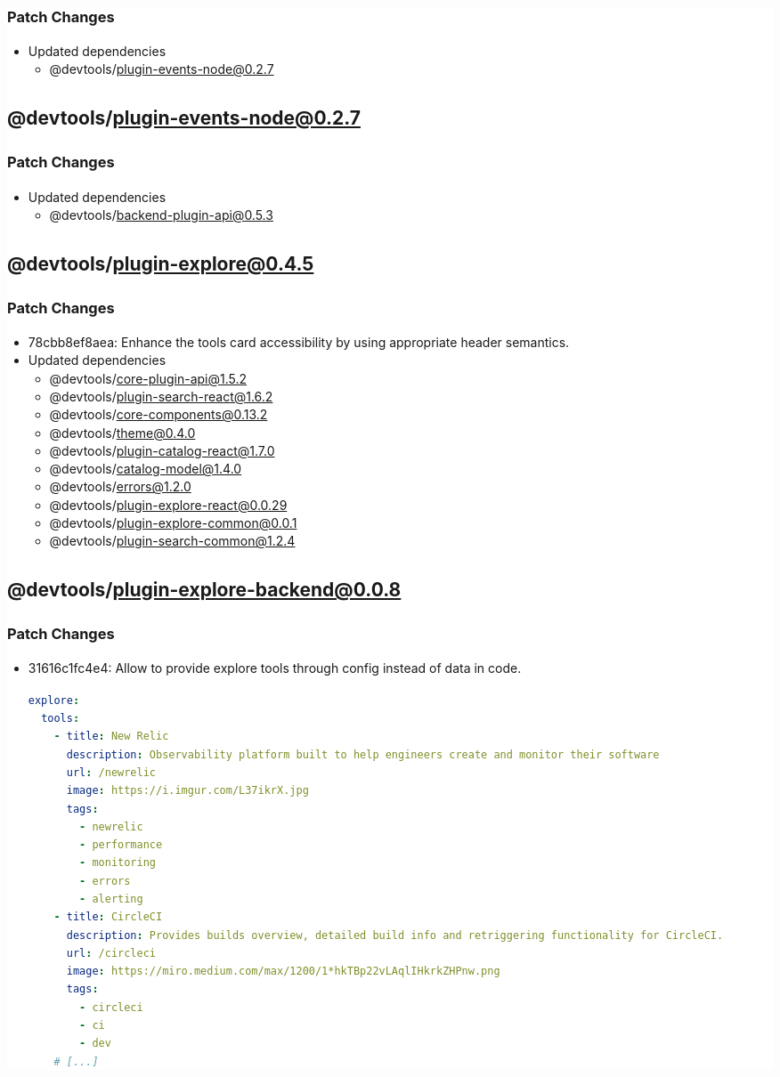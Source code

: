### Patch Changes

- Updated dependencies
  - @devtools/plugin-events-node@0.2.7

## @devtools/plugin-events-node@0.2.7

### Patch Changes

- Updated dependencies
  - @devtools/backend-plugin-api@0.5.3

## @devtools/plugin-explore@0.4.5

### Patch Changes

- 78cbb8ef8aea: Enhance the tools card accessibility by using appropriate header semantics.
- Updated dependencies
  - @devtools/core-plugin-api@1.5.2
  - @devtools/plugin-search-react@1.6.2
  - @devtools/core-components@0.13.2
  - @devtools/theme@0.4.0
  - @devtools/plugin-catalog-react@1.7.0
  - @devtools/catalog-model@1.4.0
  - @devtools/errors@1.2.0
  - @devtools/plugin-explore-react@0.0.29
  - @devtools/plugin-explore-common@0.0.1
  - @devtools/plugin-search-common@1.2.4

## @devtools/plugin-explore-backend@0.0.8

### Patch Changes

- 31616c1fc4e4: Allow to provide explore tools through config instead of data in code.

  ```yaml title="app-config.yaml"
  explore:
    tools:
      - title: New Relic
        description: Observability platform built to help engineers create and monitor their software
        url: /newrelic
        image: https://i.imgur.com/L37ikrX.jpg
        tags:
          - newrelic
          - performance
          - monitoring
          - errors
          - alerting
      - title: CircleCI
        description: Provides builds overview, detailed build info and retriggering functionality for CircleCI.
        url: /circleci
        image: https://miro.medium.com/max/1200/1*hkTBp22vLAqlIHkrkZHPnw.png
        tags:
          - circleci
          - ci
          - dev
      # [...]
  ```

